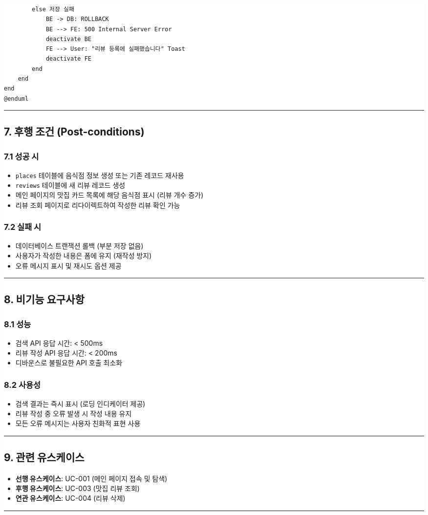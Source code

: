 ```plantuml
        else 저장 실패
            BE -> DB: ROLLBACK
            BE --> FE: 500 Internal Server Error
            deactivate BE
            FE --> User: "리뷰 등록에 실패했습니다" Toast
            deactivate FE
        end
    end
end
@enduml
```

---

## 7. 후행 조건 (Post-conditions)

### 7.1 성공 시
- `places` 테이블에 음식점 정보 생성 또는 기존 레코드 재사용
- `reviews` 테이블에 새 리뷰 레코드 생성
- 메인 페이지의 맛집 카드 목록에 해당 음식점 표시 (리뷰 개수 증가)
- 리뷰 조회 페이지로 리다이렉트하여 작성한 리뷰 확인 가능

### 7.2 실패 시
- 데이터베이스 트랜잭션 롤백 (부분 저장 없음)
- 사용자가 작성한 내용은 폼에 유지 (재작성 방지)
- 오류 메시지 표시 및 재시도 옵션 제공

---

## 8. 비기능 요구사항

### 8.1 성능
- 검색 API 응답 시간: < 500ms
- 리뷰 작성 API 응답 시간: < 200ms
- 디바운스로 불필요한 API 호출 최소화

### 8.2 사용성
- 검색 결과는 즉시 표시 (로딩 인디케이터 제공)
- 리뷰 작성 중 오류 발생 시 작성 내용 유지
- 모든 오류 메시지는 사용자 친화적 표현 사용

---

## 9. 관련 유스케이스

- **선행 유스케이스**: UC-001 (메인 페이지 접속 및 탐색)
- **후행 유스케이스**: UC-003 (맛집 리뷰 조회)
- **연관 유스케이스**: UC-004 (리뷰 삭제)

---